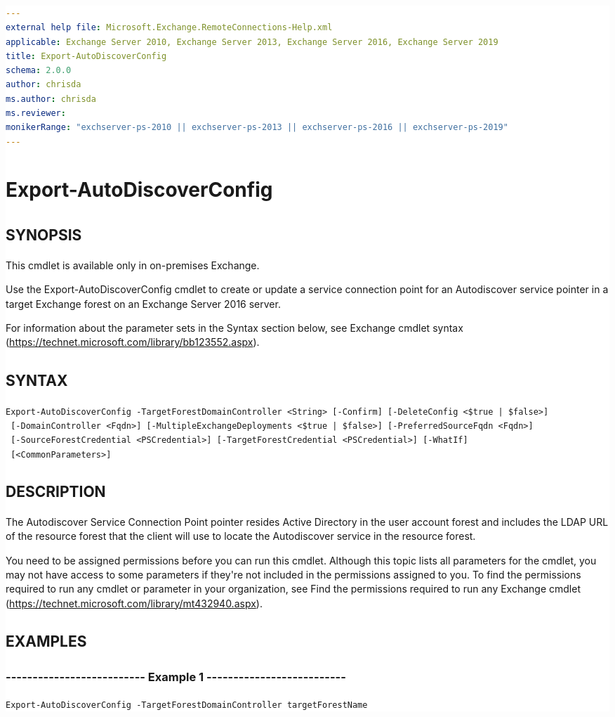 ```yaml
---
external help file: Microsoft.Exchange.RemoteConnections-Help.xml
applicable: Exchange Server 2010, Exchange Server 2013, Exchange Server 2016, Exchange Server 2019
title: Export-AutoDiscoverConfig
schema: 2.0.0
author: chrisda
ms.author: chrisda
ms.reviewer:
monikerRange: "exchserver-ps-2010 || exchserver-ps-2013 || exchserver-ps-2016 || exchserver-ps-2019"
---
```


# Export-AutoDiscoverConfig

## SYNOPSIS
This cmdlet is available only in on-premises Exchange.

Use the Export-AutoDiscoverConfig cmdlet to create or update a service connection point for an Autodiscover service pointer in a target Exchange forest on an Exchange Server 2016 server.

For information about the parameter sets in the Syntax section below, see Exchange cmdlet syntax (https://technet.microsoft.com/library/bb123552.aspx).

## SYNTAX

```
Export-AutoDiscoverConfig -TargetForestDomainController <String> [-Confirm] [-DeleteConfig <$true | $false>]
 [-DomainController <Fqdn>] [-MultipleExchangeDeployments <$true | $false>] [-PreferredSourceFqdn <Fqdn>]
 [-SourceForestCredential <PSCredential>] [-TargetForestCredential <PSCredential>] [-WhatIf]
 [<CommonParameters>]
```

## DESCRIPTION
The Autodiscover Service Connection Point pointer resides Active Directory in the user account forest and includes the LDAP URL of the resource forest that the client will use to locate the Autodiscover service in the resource forest.

You need to be assigned permissions before you can run this cmdlet. Although this topic lists all parameters for the cmdlet, you may not have access to some parameters if they're not included in the permissions assigned to you. To find the permissions required to run any cmdlet or parameter in your organization, see Find the permissions required to run any Exchange cmdlet (https://technet.microsoft.com/library/mt432940.aspx).

## EXAMPLES

### -------------------------- Example 1 --------------------------
```
Export-AutoDiscoverConfig -TargetForestDomainController targetForestName
```
